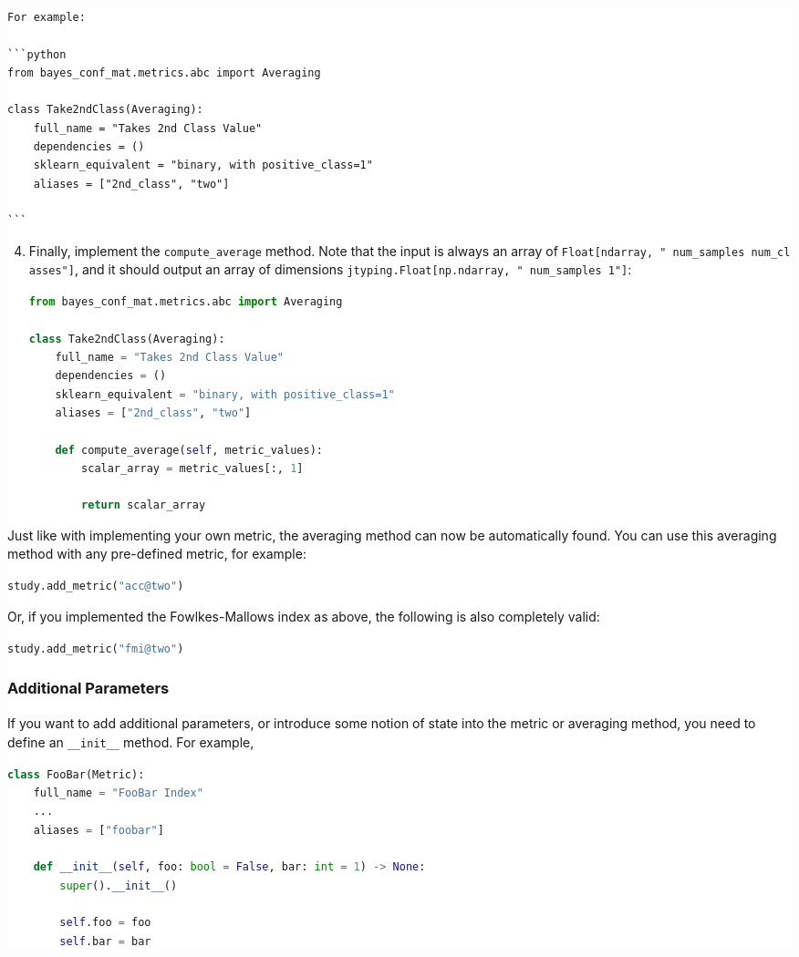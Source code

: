     For example:

    ```python
    from bayes_conf_mat.metrics.abc import Averaging

    class Take2ndClass(Averaging):
        full_name = "Takes 2nd Class Value"
        dependencies = ()
        sklearn_equivalent = "binary, with positive_class=1"
        aliases = ["2nd_class", "two"]

    ```

4. Finally, implement the `compute_average` method. Note that the input is always an array of `Float[ndarray, " num_samples num_classes"]`, and it should output an array of dimensions `jtyping.Float[np.ndarray, " num_samples 1"]`:

    ```python
    from bayes_conf_mat.metrics.abc import Averaging

    class Take2ndClass(Averaging):
        full_name = "Takes 2nd Class Value"
        dependencies = ()
        sklearn_equivalent = "binary, with positive_class=1"
        aliases = ["2nd_class", "two"]

        def compute_average(self, metric_values):
            scalar_array = metric_values[:, 1]

            return scalar_array

    ```

Just like with implementing your own metric, the averaging method can now be automatically found. You can use this averaging method with any pre-defined metric, for example:

```python
study.add_metric("acc@two")
```

Or, if you implemented the Fowlkes-Mallows index as above, the following is also completely valid:

```python
study.add_metric("fmi@two")
```

### Additional Parameters

If you want to add additional parameters, or introduce some notion of state into the metric or averaging method, you need to define an `__init__` method. For example,

```python
class FooBar(Metric):
    full_name = "FooBar Index"
    ...
    aliases = ["foobar"]

    def __init__(self, foo: bool = False, bar: int = 1) -> None:
        super().__init__()

        self.foo = foo
        self.bar = bar
```
